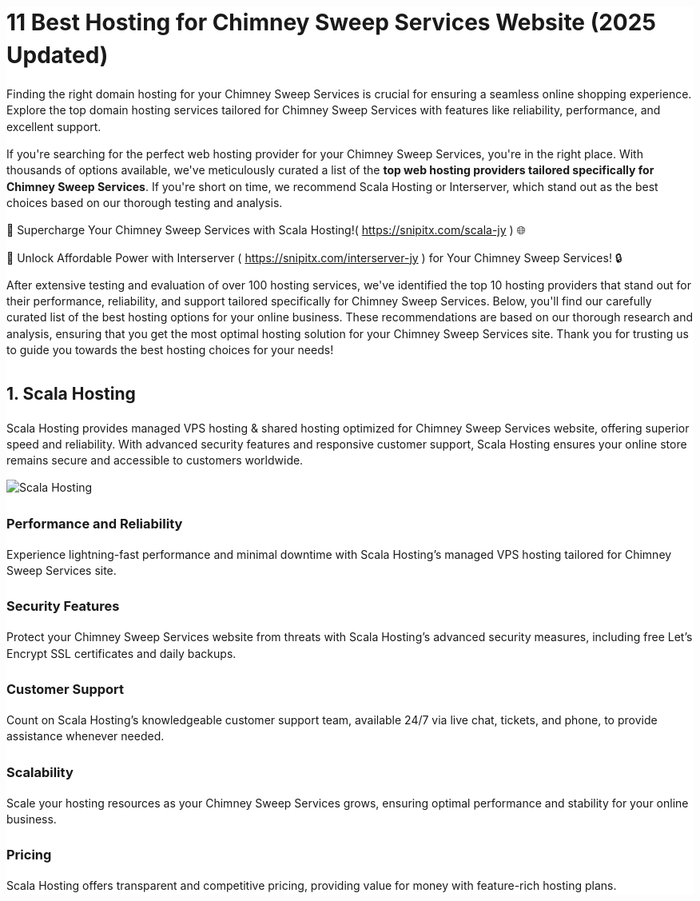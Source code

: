 # 11 Best Hosting for Chimney Sweep Services Website (2025 Updated)

Finding the right domain hosting for your Chimney Sweep Services is crucial for ensuring a seamless online shopping experience. Explore the top domain hosting services tailored for Chimney Sweep Services with features like reliability, performance, and excellent support.

If you're searching for the perfect web hosting provider for your Chimney Sweep Services, you're in the right place. With thousands of options available, we've meticulously curated a list of the **top web hosting providers tailored specifically for Chimney Sweep Services**. If you're short on time, we recommend Scala Hosting or Interserver, which stand out as the best choices based on our thorough testing and analysis.

🚀 Supercharge Your Chimney Sweep Services with Scala Hosting!( https://snipitx.com/scala-jy ) 🌐 

💸 Unlock Affordable Power with Interserver ( https://snipitx.com/interserver-jy ) for Your Chimney Sweep Services! 🔒

After extensive testing and evaluation of over 100 hosting services, we've identified the top 10 hosting providers that stand out for their performance, reliability, and support tailored specifically for Chimney Sweep Services. Below, you'll find our carefully curated list of the best hosting options for your online business. These recommendations are based on our thorough research and analysis, ensuring that you get the most optimal hosting solution for your Chimney Sweep Services site. Thank you for trusting us to guide you towards the best hosting choices for your needs!

## 1. Scala Hosting

Scala Hosting provides managed VPS hosting & shared hosting optimized for Chimney Sweep Services website, offering superior speed and reliability. With advanced security features and responsive customer support, Scala Hosting ensures your online store remains secure and accessible to customers worldwide.

![Scala Hosting](https://i.imgur.com/uJ5JIK3.png "Scala Web Hosting")

### Performance and Reliability
Experience lightning-fast performance and minimal downtime with Scala Hosting’s managed VPS hosting tailored for Chimney Sweep Services site.

### Security Features
Protect your Chimney Sweep Services website from threats with Scala Hosting’s advanced security measures, including free Let’s Encrypt SSL certificates and daily backups.

### Customer Support
Count on Scala Hosting’s knowledgeable customer support team, available 24/7 via live chat, tickets, and phone, to provide assistance whenever needed.

### Scalability
Scale your hosting resources as your Chimney Sweep Services grows, ensuring optimal performance and stability for your online business.

### Pricing
Scala Hosting offers transparent and competitive pricing, providing value for money with feature-rich hosting plans.
